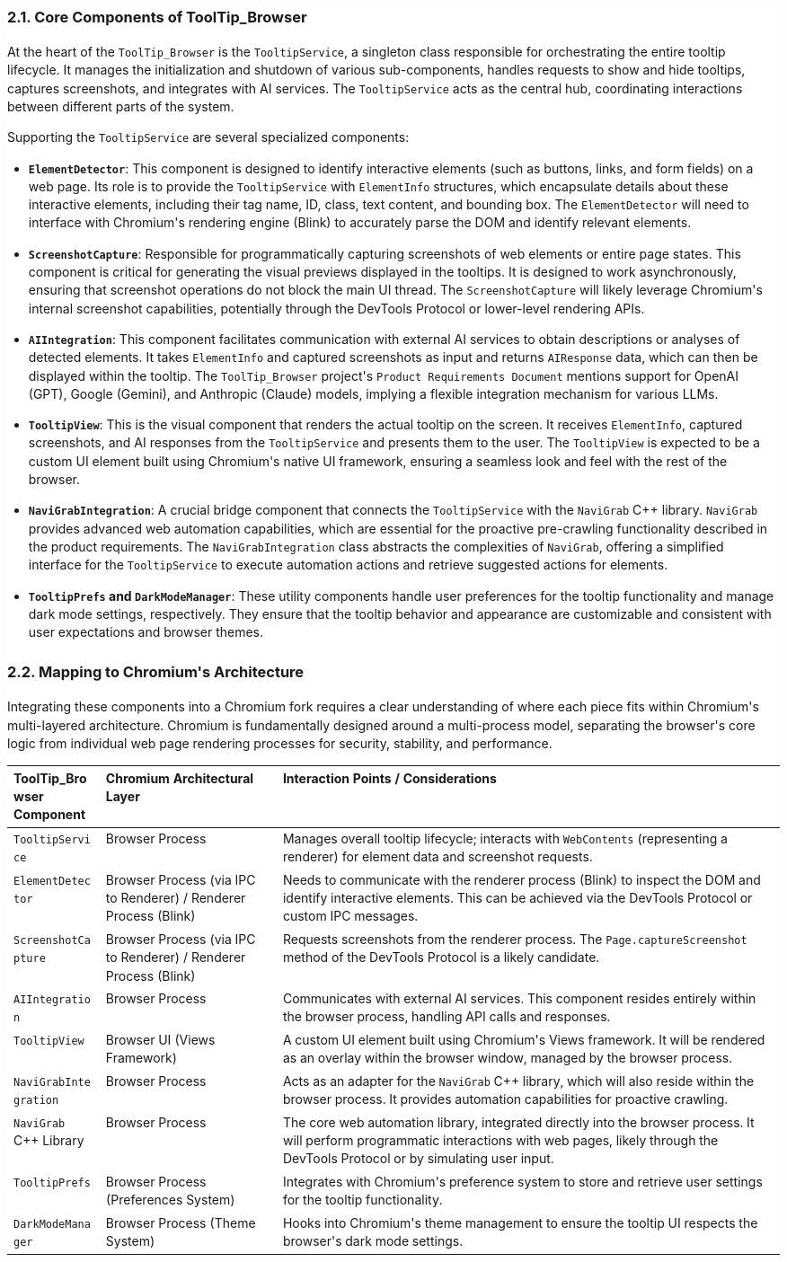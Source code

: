 ### 2.1. Core Components of ToolTip_Browser

At the heart of the `ToolTip_Browser` is the `TooltipService`, a singleton class responsible for orchestrating the entire tooltip lifecycle. It manages the initialization and shutdown of various sub-components, handles requests to show and hide tooltips, captures screenshots, and integrates with AI services. The `TooltipService` acts as the central hub, coordinating interactions between different parts of the system.

Supporting the `TooltipService` are several specialized components:

*   **`ElementDetector`**: This component is designed to identify interactive elements (such as buttons, links, and form fields) on a web page. Its role is to provide the `TooltipService` with `ElementInfo` structures, which encapsulate details about these interactive elements, including their tag name, ID, class, text content, and bounding box. The `ElementDetector` will need to interface with Chromium's rendering engine (Blink) to accurately parse the DOM and identify relevant elements.

*   **`ScreenshotCapture`**: Responsible for programmatically capturing screenshots of web elements or entire page states. This component is critical for generating the visual previews displayed in the tooltips. It is designed to work asynchronously, ensuring that screenshot operations do not block the main UI thread. The `ScreenshotCapture` will likely leverage Chromium's internal screenshot capabilities, potentially through the DevTools Protocol or lower-level rendering APIs.

*   **`AIIntegration`**: This component facilitates communication with external AI services to obtain descriptions or analyses of detected elements. It takes `ElementInfo` and captured screenshots as input and returns `AIResponse` data, which can then be displayed within the tooltip. The `ToolTip_Browser` project's `Product Requirements Document` mentions support for OpenAI (GPT), Google (Gemini), and Anthropic (Claude) models, implying a flexible integration mechanism for various LLMs.

*   **`TooltipView`**: This is the visual component that renders the actual tooltip on the screen. It receives `ElementInfo`, captured screenshots, and AI responses from the `TooltipService` and presents them to the user. The `TooltipView` is expected to be a custom UI element built using Chromium's native UI framework, ensuring a seamless look and feel with the rest of the browser.

*   **`NaviGrabIntegration`**: A crucial bridge component that connects the `TooltipService` with the `NaviGrab` C++ library. `NaviGrab` provides advanced web automation capabilities, which are essential for the proactive pre-crawling functionality described in the product requirements. The `NaviGrabIntegration` class abstracts the complexities of `NaviGrab`, offering a simplified interface for the `TooltipService` to execute automation actions and retrieve suggested actions for elements.

*   **`TooltipPrefs` and `DarkModeManager`**: These utility components handle user preferences for the tooltip functionality and manage dark mode settings, respectively. They ensure that the tooltip behavior and appearance are customizable and consistent with user expectations and browser themes.

### 2.2. Mapping to Chromium's Architecture

Integrating these components into a Chromium fork requires a clear understanding of where each piece fits within Chromium's multi-layered architecture. Chromium is fundamentally designed around a multi-process model, separating the browser's core logic from individual web page rendering processes for security, stability, and performance.

| ToolTip_Browser Component | Chromium Architectural Layer | Interaction Points / Considerations |
| :------------------------ | :--------------------------- | :---------------------------------- |
| `TooltipService`          | Browser Process              | Manages overall tooltip lifecycle; interacts with `WebContents` (representing a renderer) for element data and screenshot requests. |
| `ElementDetector`         | Browser Process (via IPC to Renderer) / Renderer Process (Blink) | Needs to communicate with the renderer process (Blink) to inspect the DOM and identify interactive elements. This can be achieved via the DevTools Protocol or custom IPC messages. |
| `ScreenshotCapture`       | Browser Process (via IPC to Renderer) / Renderer Process (Blink) | Requests screenshots from the renderer process. The `Page.captureScreenshot` method of the DevTools Protocol is a likely candidate. |
| `AIIntegration`           | Browser Process              | Communicates with external AI services. This component resides entirely within the browser process, handling API calls and responses. |
| `TooltipView`             | Browser UI (Views Framework) | A custom UI element built using Chromium's Views framework. It will be rendered as an overlay within the browser window, managed by the browser process. |
| `NaviGrabIntegration`     | Browser Process              | Acts as an adapter for the `NaviGrab` C++ library, which will also reside within the browser process. It provides automation capabilities for proactive crawling. |
| `NaviGrab` C++ Library    | Browser Process              | The core web automation library, integrated directly into the browser process. It will perform programmatic interactions with web pages, likely through the DevTools Protocol or by simulating user input. |
| `TooltipPrefs`            | Browser Process (Preferences System) | Integrates with Chromium's preference system to store and retrieve user settings for the tooltip functionality. |
| `DarkModeManager`         | Browser Process (Theme System) | Hooks into Chromium's theme management to ensure the tooltip UI respects the browser's dark mode settings. |